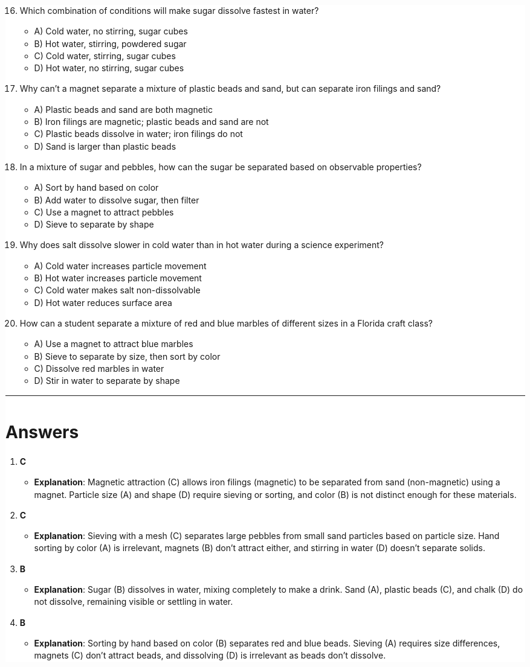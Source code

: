 16. Which combination of conditions will make sugar dissolve fastest in water?
    - A) Cold water, no stirring, sugar cubes
    - B) Hot water, stirring, powdered sugar
    - C) Cold water, stirring, sugar cubes
    - D) Hot water, no stirring, sugar cubes

17. Why can’t a magnet separate a mixture of plastic beads and sand, but can separate iron filings and sand?
    - A) Plastic beads and sand are both magnetic
    - B) Iron filings are magnetic; plastic beads and sand are not
    - C) Plastic beads dissolve in water; iron filings do not
    - D) Sand is larger than plastic beads

18. In a mixture of sugar and pebbles, how can the sugar be separated based on observable properties?
    - A) Sort by hand based on color
    - B) Add water to dissolve sugar, then filter
    - C) Use a magnet to attract pebbles
    - D) Sieve to separate by shape

19. Why does salt dissolve slower in cold water than in hot water during a science experiment?
    - A) Cold water increases particle movement
    - B) Hot water increases particle movement
    - C) Cold water makes salt non-dissolvable
    - D) Hot water reduces surface area

20. How can a student separate a mixture of red and blue marbles of different sizes in a Florida craft class?
    - A) Use a magnet to attract blue marbles
    - B) Sieve to separate by size, then sort by color
    - C) Dissolve red marbles in water
    - D) Stir in water to separate by shape

---

# Answers

1. **C**
   - **Explanation**: Magnetic attraction (C) allows iron filings (magnetic) to be separated from sand (non-magnetic) using a magnet. Particle size (A) and shape (D) require sieving or sorting, and color (B) is not distinct enough for these materials.

2. **C**
   - **Explanation**: Sieving with a mesh (C) separates large pebbles from small sand particles based on particle size. Hand sorting by color (A) is irrelevant, magnets (B) don’t attract either, and stirring in water (D) doesn’t separate solids.

3. **B**
   - **Explanation**: Sugar (B) dissolves in water, mixing completely to make a drink. Sand (A), plastic beads (C), and chalk (D) do not dissolve, remaining visible or settling in water.

4. **B**
   - **Explanation**: Sorting by hand based on color (B) separates red and blue beads. Sieving (A) requires size differences, magnets (C) don’t attract beads, and dissolving (D) is irrelevant as beads don’t dissolve.
